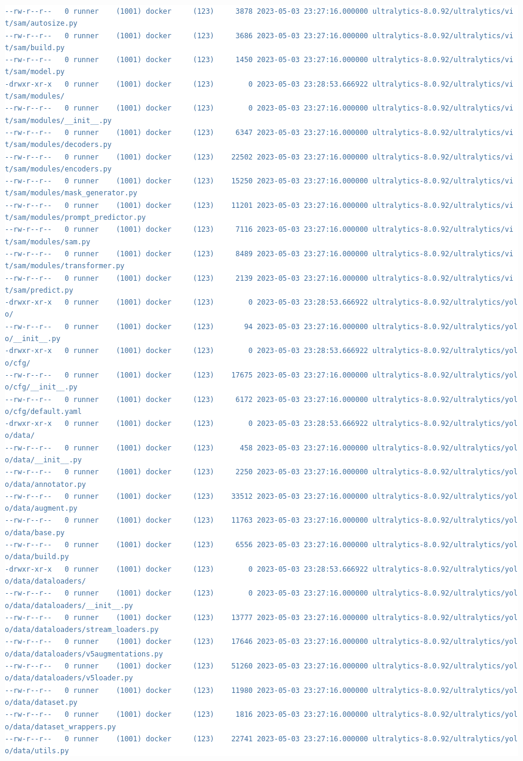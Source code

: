 ```diff
--rw-r--r--   0 runner    (1001) docker     (123)     3878 2023-05-03 23:27:16.000000 ultralytics-8.0.92/ultralytics/vit/sam/autosize.py
--rw-r--r--   0 runner    (1001) docker     (123)     3686 2023-05-03 23:27:16.000000 ultralytics-8.0.92/ultralytics/vit/sam/build.py
--rw-r--r--   0 runner    (1001) docker     (123)     1450 2023-05-03 23:27:16.000000 ultralytics-8.0.92/ultralytics/vit/sam/model.py
-drwxr-xr-x   0 runner    (1001) docker     (123)        0 2023-05-03 23:28:53.666922 ultralytics-8.0.92/ultralytics/vit/sam/modules/
--rw-r--r--   0 runner    (1001) docker     (123)        0 2023-05-03 23:27:16.000000 ultralytics-8.0.92/ultralytics/vit/sam/modules/__init__.py
--rw-r--r--   0 runner    (1001) docker     (123)     6347 2023-05-03 23:27:16.000000 ultralytics-8.0.92/ultralytics/vit/sam/modules/decoders.py
--rw-r--r--   0 runner    (1001) docker     (123)    22502 2023-05-03 23:27:16.000000 ultralytics-8.0.92/ultralytics/vit/sam/modules/encoders.py
--rw-r--r--   0 runner    (1001) docker     (123)    15250 2023-05-03 23:27:16.000000 ultralytics-8.0.92/ultralytics/vit/sam/modules/mask_generator.py
--rw-r--r--   0 runner    (1001) docker     (123)    11201 2023-05-03 23:27:16.000000 ultralytics-8.0.92/ultralytics/vit/sam/modules/prompt_predictor.py
--rw-r--r--   0 runner    (1001) docker     (123)     7116 2023-05-03 23:27:16.000000 ultralytics-8.0.92/ultralytics/vit/sam/modules/sam.py
--rw-r--r--   0 runner    (1001) docker     (123)     8489 2023-05-03 23:27:16.000000 ultralytics-8.0.92/ultralytics/vit/sam/modules/transformer.py
--rw-r--r--   0 runner    (1001) docker     (123)     2139 2023-05-03 23:27:16.000000 ultralytics-8.0.92/ultralytics/vit/sam/predict.py
-drwxr-xr-x   0 runner    (1001) docker     (123)        0 2023-05-03 23:28:53.666922 ultralytics-8.0.92/ultralytics/yolo/
--rw-r--r--   0 runner    (1001) docker     (123)       94 2023-05-03 23:27:16.000000 ultralytics-8.0.92/ultralytics/yolo/__init__.py
-drwxr-xr-x   0 runner    (1001) docker     (123)        0 2023-05-03 23:28:53.666922 ultralytics-8.0.92/ultralytics/yolo/cfg/
--rw-r--r--   0 runner    (1001) docker     (123)    17675 2023-05-03 23:27:16.000000 ultralytics-8.0.92/ultralytics/yolo/cfg/__init__.py
--rw-r--r--   0 runner    (1001) docker     (123)     6172 2023-05-03 23:27:16.000000 ultralytics-8.0.92/ultralytics/yolo/cfg/default.yaml
-drwxr-xr-x   0 runner    (1001) docker     (123)        0 2023-05-03 23:28:53.666922 ultralytics-8.0.92/ultralytics/yolo/data/
--rw-r--r--   0 runner    (1001) docker     (123)      458 2023-05-03 23:27:16.000000 ultralytics-8.0.92/ultralytics/yolo/data/__init__.py
--rw-r--r--   0 runner    (1001) docker     (123)     2250 2023-05-03 23:27:16.000000 ultralytics-8.0.92/ultralytics/yolo/data/annotator.py
--rw-r--r--   0 runner    (1001) docker     (123)    33512 2023-05-03 23:27:16.000000 ultralytics-8.0.92/ultralytics/yolo/data/augment.py
--rw-r--r--   0 runner    (1001) docker     (123)    11763 2023-05-03 23:27:16.000000 ultralytics-8.0.92/ultralytics/yolo/data/base.py
--rw-r--r--   0 runner    (1001) docker     (123)     6556 2023-05-03 23:27:16.000000 ultralytics-8.0.92/ultralytics/yolo/data/build.py
-drwxr-xr-x   0 runner    (1001) docker     (123)        0 2023-05-03 23:28:53.666922 ultralytics-8.0.92/ultralytics/yolo/data/dataloaders/
--rw-r--r--   0 runner    (1001) docker     (123)        0 2023-05-03 23:27:16.000000 ultralytics-8.0.92/ultralytics/yolo/data/dataloaders/__init__.py
--rw-r--r--   0 runner    (1001) docker     (123)    13777 2023-05-03 23:27:16.000000 ultralytics-8.0.92/ultralytics/yolo/data/dataloaders/stream_loaders.py
--rw-r--r--   0 runner    (1001) docker     (123)    17646 2023-05-03 23:27:16.000000 ultralytics-8.0.92/ultralytics/yolo/data/dataloaders/v5augmentations.py
--rw-r--r--   0 runner    (1001) docker     (123)    51260 2023-05-03 23:27:16.000000 ultralytics-8.0.92/ultralytics/yolo/data/dataloaders/v5loader.py
--rw-r--r--   0 runner    (1001) docker     (123)    11980 2023-05-03 23:27:16.000000 ultralytics-8.0.92/ultralytics/yolo/data/dataset.py
--rw-r--r--   0 runner    (1001) docker     (123)     1816 2023-05-03 23:27:16.000000 ultralytics-8.0.92/ultralytics/yolo/data/dataset_wrappers.py
--rw-r--r--   0 runner    (1001) docker     (123)    22741 2023-05-03 23:27:16.000000 ultralytics-8.0.92/ultralytics/yolo/data/utils.py
```